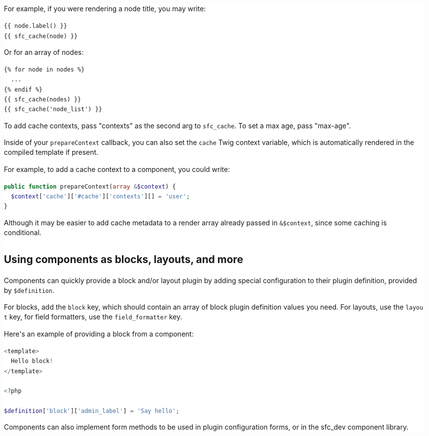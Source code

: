 For example, if you were rendering a node title, you may write:

```twig
{{ node.label() }}
{{ sfc_cache(node) }}
```

Or for an array of nodes:

```twig
{% for node in nodes %}
  ...
{% endif %}
{{ sfc_cache(nodes) }}
{{ sfc_cache('node_list') }}
```

To add cache contexts, pass "contexts" as the second arg to `sfc_cache`. To set
a max age, pass "max-age".

Inside of your `prepareContext` callback, you can also set the `cache` Twig
context variable, which is automatically rendered in the compiled template
if present.

For example, to add a cache context to a component, you could write:

```php
public function prepareContext(array &$context) {
  $context['cache']['#cache']['contexts'][] = 'user';
}
```

Although it may be easier to add cache metadata to a render array already
passed in `&$context`, since some caching is conditional.

## Using components as blocks, layouts, and more

Components can quickly provide a block and/or layout plugin by adding special
configuration to their plugin definition, provided by `$definition`.

For blocks, add the `block` key, which should contain an array of block plugin
definition values you need. For layouts, use the `layout` key, for field
formatters, use the `field_formatter` key.

Here's an example of providing a block from a component:

```php
<template>
  Hello block!
</template>

<?php

$definition['block']['admin_label'] = 'Say hello';
```

Components can also implement form methods to be used in plugin configuration
forms, or in the sfc_dev component library.


[\Drupal\sfc\ComponentInterface]: src/ComponentInterface.php
[\Drupal\sfc\ComponentBase]: src/ComponentBase.php
[\Drupal\Tests\sfc\Kernel\ComponentTestTrait]: tests/src/Kernel/ComponentTestTrait.php
[\Drupal\Tests\sfc_example\Kernel\ExampleClassTest]: modules/sfc_example/tests/src/Kernel/ExampleClassTest.php
[\Drupal\Tests\sfc\Functional\FunctionalComponentTestTrait]: tests/src/Functional/FunctionalComponentTestTrait.php
[\Drupal\Tests\sfc_example\FunctionalJavascript\ExampleJsTest]: modules/sfc_example/tests/src/FunctionalJavascript/ExampleJsTest.php
[modules/sfc_example/tests/src/Nightwatch/Tests/exampleTest.js]: modules/sfc_example/tests/src/Nightwatch/Tests/exampleTest.js
[scssphp]: https://scssphp.github.io/scssphp/
[gulpfile.js]: modules/sfc/modules/sfc_example/gulpfile.js